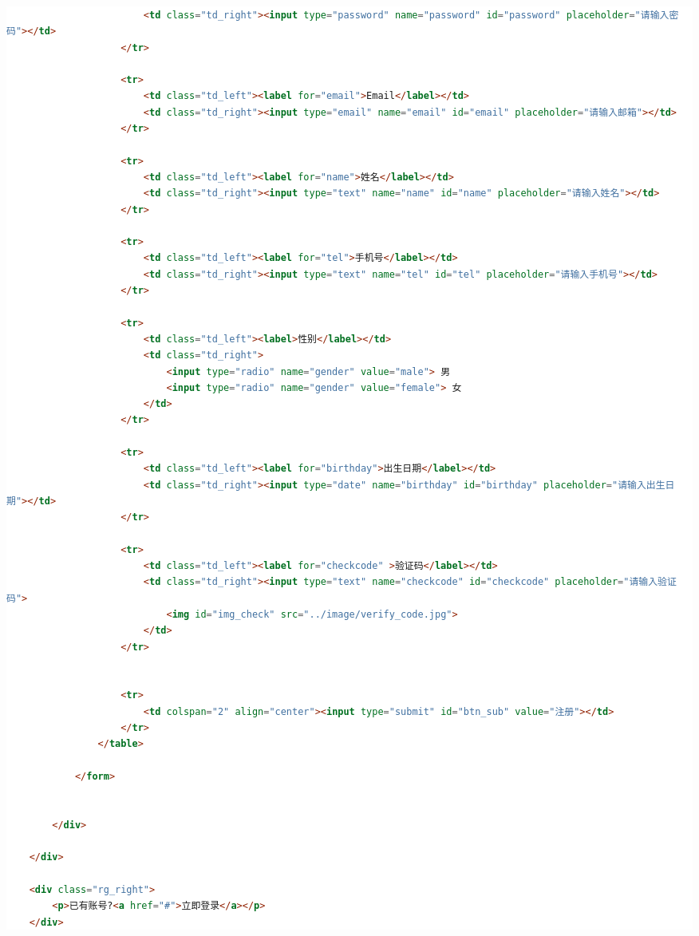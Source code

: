 ```html
                        <td class="td_right"><input type="password" name="password" id="password" placeholder="请输入密码"></td>
                    </tr>

                    <tr>
                        <td class="td_left"><label for="email">Email</label></td>
                        <td class="td_right"><input type="email" name="email" id="email" placeholder="请输入邮箱"></td>
                    </tr>

                    <tr>
                        <td class="td_left"><label for="name">姓名</label></td>
                        <td class="td_right"><input type="text" name="name" id="name" placeholder="请输入姓名"></td>
                    </tr>

                    <tr>
                        <td class="td_left"><label for="tel">手机号</label></td>
                        <td class="td_right"><input type="text" name="tel" id="tel" placeholder="请输入手机号"></td>
                    </tr>

                    <tr>
                        <td class="td_left"><label>性别</label></td>
                        <td class="td_right">
                            <input type="radio" name="gender" value="male"> 男
                            <input type="radio" name="gender" value="female"> 女
                        </td>
                    </tr>

                    <tr>
                        <td class="td_left"><label for="birthday">出生日期</label></td>
                        <td class="td_right"><input type="date" name="birthday" id="birthday" placeholder="请输入出生日期"></td>
                    </tr>

                    <tr>
                        <td class="td_left"><label for="checkcode" >验证码</label></td>
                        <td class="td_right"><input type="text" name="checkcode" id="checkcode" placeholder="请输入验证码">
                            <img id="img_check" src="../image/verify_code.jpg">
                        </td>
                    </tr>


                    <tr>
                        <td colspan="2" align="center"><input type="submit" id="btn_sub" value="注册"></td>
                    </tr>
                </table>

            </form>


        </div>

    </div>

    <div class="rg_right">
        <p>已有账号?<a href="#">立即登录</a></p>
    </div>


```